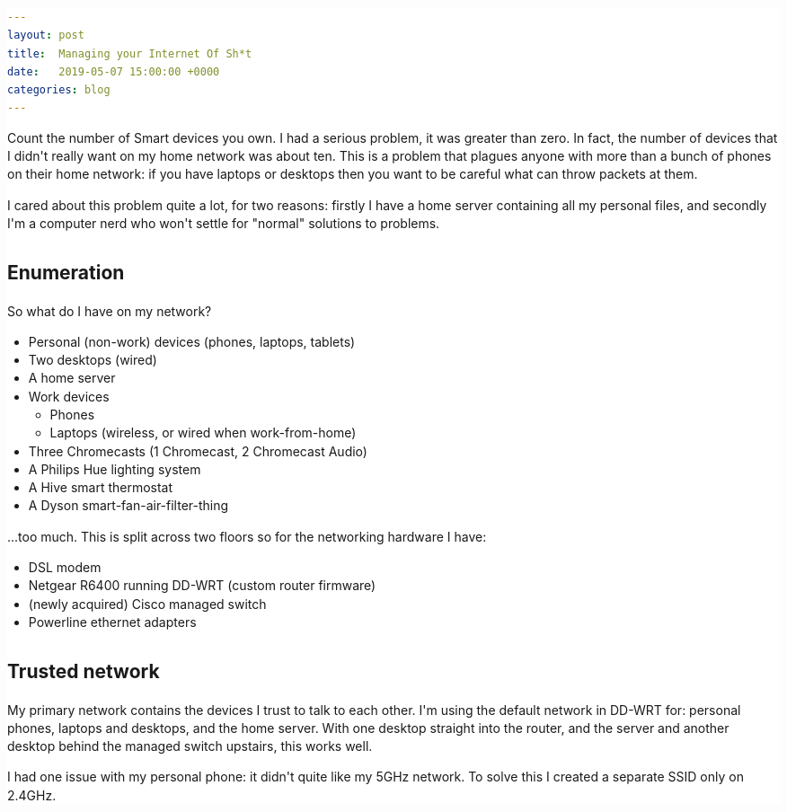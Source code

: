 ```yaml
---
layout: post
title:  Managing your Internet Of Sh*t
date:   2019-05-07 15:00:00 +0000
categories: blog
---
```


Count the number of Smart devices you own. I had a serious problem, it was
greater than zero. In fact, the number of devices that I didn't really want on
my home network was about ten. This is a problem that plagues anyone with more
than a bunch of phones on their home network: if you have laptops or desktops
then you want to be careful what can throw packets at them.

I cared about this problem quite a lot, for two reasons: firstly I have a home
server containing all my personal files, and secondly I'm a computer nerd who
won't settle for "normal" solutions to problems.

## Enumeration

So what do I have on my network?

* Personal (non-work) devices (phones, laptops, tablets)
* Two desktops (wired)
* A home server
* Work devices
  * Phones
  * Laptops (wireless, or wired when work-from-home)
* Three Chromecasts (1 Chromecast, 2 Chromecast Audio)
* A Philips Hue lighting system
* A Hive smart thermostat
* A Dyson smart-fan-air-filter-thing

...too much. This is split across two floors so for the networking hardware I
have:

* DSL modem
* Netgear R6400 running DD-WRT (custom router firmware)
* (newly acquired) Cisco managed switch
* Powerline ethernet adapters

## Trusted network

My primary network contains the devices I trust to talk to each other. I'm
using the default network in DD-WRT for: personal phones, laptops and desktops,
and the home server. With one desktop straight into the router, and the server
and another desktop behind the managed switch upstairs, this works well.

I had one issue with my personal phone: it didn't quite like my 5GHz network.
To solve this I created a separate SSID only on 2.4GHz.

<figure>
    <div class="two-img">